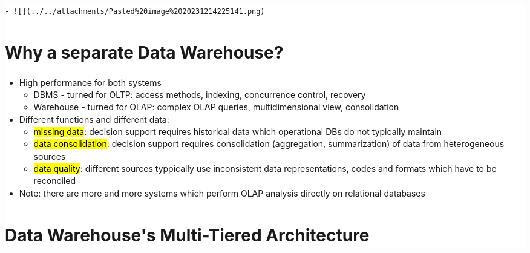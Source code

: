 	- ![](../../attachments/Pasted%20image%2020231214225141.png)

# Why a separate Data Warehouse?
- High performance for both systems
	- DBMS - turned for OLTP: access methods, indexing, concurrence control, recovery
	- Warehouse - turned for OLAP: complex OLAP queries, multidimensional view, consolidation
- Different functions and different data:
	- <mark>missing data</mark>: decision support requires historical data which operational DBs do not typically maintain
	- <mark>data consolidation</mark>: decision support requires consolidation (aggregation, summarization) of data from heterogeneous sources
	- <mark>data quality</mark>: different sources typpically use inconsistent data representations, codes and formats which have to be reconciled
- Note: there are more and more systems which perform OLAP analysis directly on relational databases

# Data Warehouse's Multi-Tiered Architecture